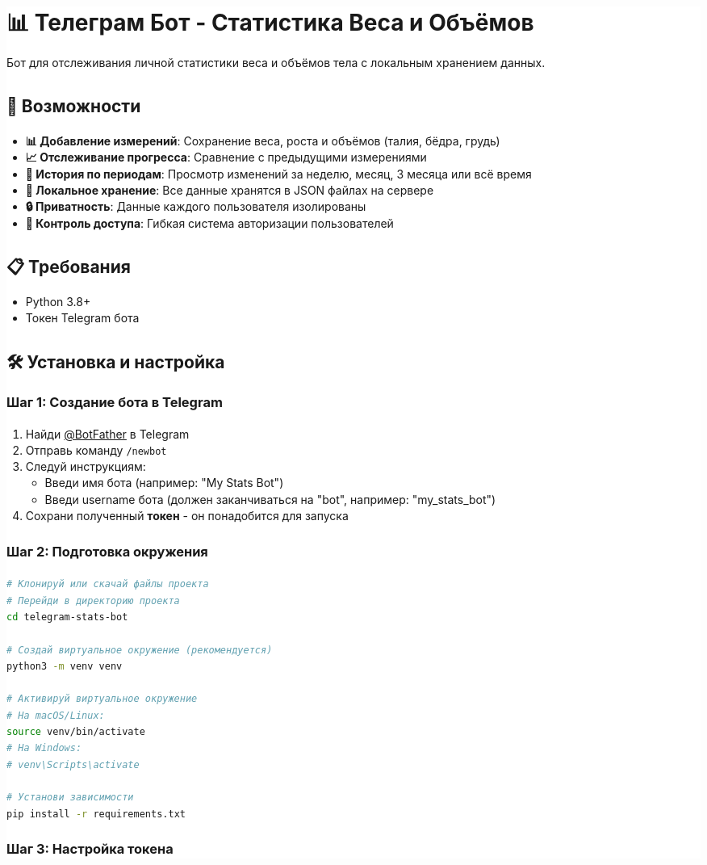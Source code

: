 # 📊 Телеграм Бот - Статистика Веса и Объёмов

Бот для отслеживания личной статистики веса и объёмов тела с локальным хранением данных.

## 🚀 Возможности

- **📊 Добавление измерений**: Сохранение веса, роста и объёмов (талия, бёдра, грудь)
- **📈 Отслеживание прогресса**: Сравнение с предыдущими измерениями
- **📅 История по периодам**: Просмотр изменений за неделю, месяц, 3 месяца или всё время
- **💾 Локальное хранение**: Все данные хранятся в JSON файлах на сервере
- **🔒 Приватность**: Данные каждого пользователя изолированы
- **👥 Контроль доступа**: Гибкая система авторизации пользователей

## 📋 Требования

- Python 3.8+
- Токен Telegram бота

## 🛠 Установка и настройка

### Шаг 1: Создание бота в Telegram

1. Найди [@BotFather](https://t.me/BotFather) в Telegram
2. Отправь команду `/newbot`
3. Следуй инструкциям:
   - Введи имя бота (например: "My Stats Bot")
   - Введи username бота (должен заканчиваться на "bot", например: "my_stats_bot")
4. Сохрани полученный **токен** - он понадобится для запуска

### Шаг 2: Подготовка окружения

```bash
# Клонируй или скачай файлы проекта
# Перейди в директорию проекта
cd telegram-stats-bot

# Создай виртуальное окружение (рекомендуется)
python3 -m venv venv

# Активируй виртуальное окружение
# На macOS/Linux:
source venv/bin/activate
# На Windows:
# venv\Scripts\activate

# Установи зависимости
pip install -r requirements.txt
```

### Шаг 3: Настройка токена
